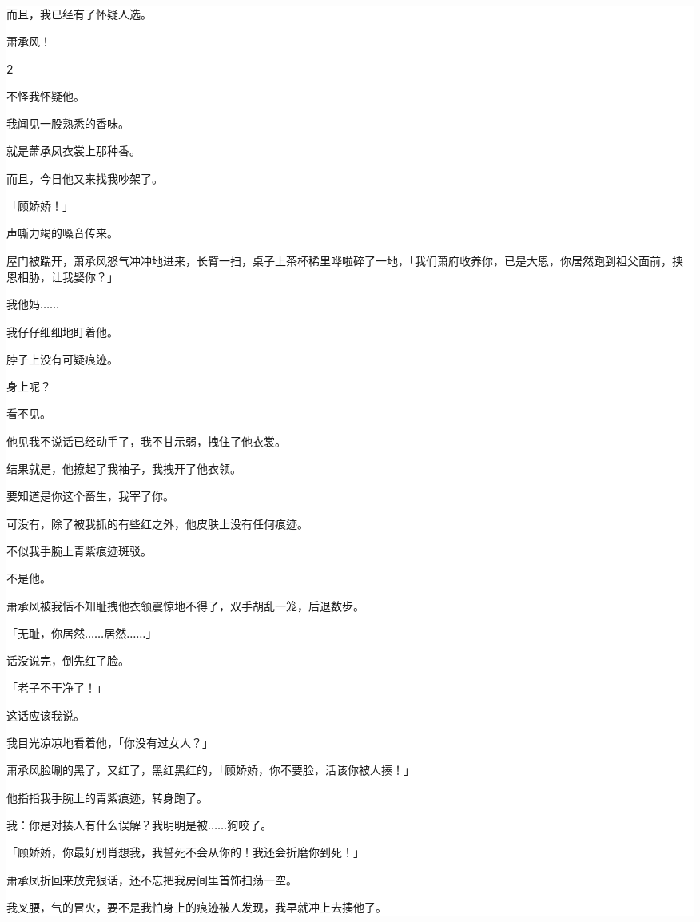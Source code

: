 而且，我已经有了怀疑人选。

萧承风！

2

不怪我怀疑他。

我闻见一股熟悉的香味。

就是萧承凤衣裳上那种香。

而且，今日他又来找我吵架了。

「顾娇娇！」

声嘶力竭的嗓音传来。

屋门被踹开，萧承风怒气冲冲地进来，长臂一扫，桌子上茶杯稀里哗啦碎了一地，「我们萧府收养你，已是大恩，你居然跑到祖父面前，挟恩相胁，让我娶你？」

我他妈……

我仔仔细细地盯着他。

脖子上没有可疑痕迹。

身上呢？

看不见。

他见我不说话已经动手了，我不甘示弱，拽住了他衣裳。

结果就是，他撩起了我袖子，我拽开了他衣领。

要知道是你这个畜生，我宰了你。

可没有，除了被我抓的有些红之外，他皮肤上没有任何痕迹。

不似我手腕上青紫痕迹斑驳。

不是他。

萧承风被我恬不知耻拽他衣领震惊地不得了，双手胡乱一笼，后退数步。

「无耻，你居然……居然……」

话没说完，倒先红了脸。

「老子不干净了！」

这话应该我说。

我目光凉凉地看着他，「你没有过女人？」

萧承风脸唰的黑了，又红了，黑红黑红的，「顾娇娇，你不要脸，活该你被人揍！」

他指指我手腕上的青紫痕迹，转身跑了。

我：你是对揍人有什么误解？我明明是被……狗咬了。

「顾娇娇，你最好别肖想我，我誓死不会从你的！我还会折磨你到死！」

萧承凤折回来放完狠话，还不忘把我房间里首饰扫荡一空。

我叉腰，气的冒火，要不是我怕身上的痕迹被人发现，我早就冲上去揍他了。
